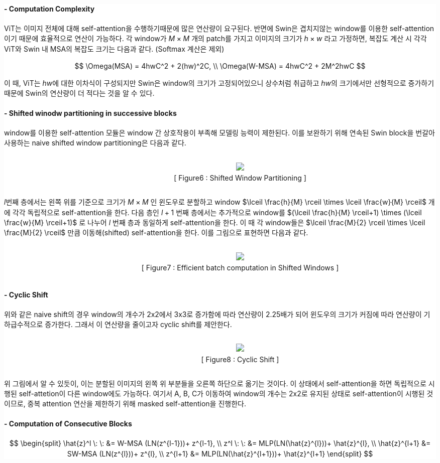 #### - Computation Complexity
ViT는 이미지 전체에 대해 self-attention을 수행하기때문에 많은 연산량이 요구된다. 반면에 Swin은 겹치지않는 window를 이용한 self-attention이기 때문에 효율적으로 연산이 가능하다. 각 window가 $M \times M$ 개의 patch를 가지고 이미지의 크기가 $h \times w$ 라고 가정하면, 복잡도 계산 시 각각 ViT와 Swin 내 MSA의 복잡도 크기는 다음과 같다. (Softmax 계산은 제외)

$$
\Omega(MSA) = 4hwC^2 + 2(hw)^2C, \\
\Omega(W-MSA) = 4hwC^2 + 2M^2hwC 
$$

이 때, ViT는 $hw$에 대한 이차식이 구성되지만 Swin은 window의 크기가 고정되어있으니 상수처럼 취급하고 $hw$의 크기에서만 선형적으로 증가하기 때문에 Swin의 연산량이 더 적다는 것을 알 수 있다.

#### - Shifted winodw partitioning in successive blocks
window를 이용한 self-attention 모듈은 window 간 상호작용이 부족해 모델링 능력이 제한된다. 이를 보완하기 위해 연속된 Swin block을 번갈아 사용하는 naive shifted window partitioning은 다음과 같다.                                      

<figure style="text-align: center; display: inline-block; width: 100%;">
    <img src = "/images/SwinTransformer/figure2.jpg" height = 200>
    <figcaption style="display: block; width: 100%; text-align: center;">[ Figure6 : Shifted Window Partitioning ]</figcaption>
</figure>


$l$번째 층에서는 왼쪽 위를 기준으로 크기가 $M \times M$ 인 윈도우로 분할하고 window $\lceil \frac{h}{M} \rceil \times \lceil \frac{w}{M} \rceil$ 개에 각각 독립적으로 self-attention을 한다. 다음 층인 $l+1$ 번째 층에서는 추가적으로 window를 $(\lceil \frac{h}{M} \rceil+1) \times (\lceil \frac{w}{M} \rceil+1)$ 로 나누어 $l$ 번째 층과 동일하게 self-attention을 한다. 이 때 각 window들은 $\lceil \frac{M}{2} \rceil \times \lceil \frac{M}{2} \rceil$ 만큼 이동해(shifted) self-attention을 한다. 이를 그림으로 표현하면 다음과 같다.

<figure style="text-align: center; display: inline-block; width: 100%;">
    <img src = "/images/SwinTransformer/figure2-1.jpg" height = 200>
    <figcaption style="display: block; width: 100%; text-align: center;">[ Figure7 : Efficient batch computation in Shifted Windows ]</figcaption>
</figure>


#### - Cyclic Shift

위와 같은 naive shift의 경우 window의 개수가 2x2에서 3x3로 증가함에 따라 연산량이 2.25배가 되어 윈도우의 크기가 커짐에 따라 연산량이 기하급수적으로 증가한다. 그래서 이 연산량을 줄이고자 cyclic shift를 제안한다.

<figure style="text-align: center; display: inline-block; width: 100%;">
    <img src = "/images/SwinTransformer/figure4.jpg" height = 150>
    <figcaption style="display: block; width: 100%; text-align: center;">[ Figure8 : Cyclic Shift ]</figcaption>
</figure>


위 그림에서 알 수 있듯이, 이는 분할된 이미지의 왼쪽 위 부분들을 오른쪽 하단으로 옮기는 것이다. 이 상태에서 self-attention을 하면 독립적으로 시행된 self-attetion이 다른 window에도 가능하다. 여기서 A, B, C가 이동하여 window의 개수는 2x2로 유지된 상태로 self-attention이 시행된 것이므로, 중복 attention 연산을 제한하기 위해 masked self-attention을 진행한다.

#### - Computation of Consecutive Blocks
$$
\begin{split}
\hat{z}^l \: \: &= W-MSA (LN(z^{l-1}))+ z^{l-1}, \\
z^l \: \: &= MLP(LN(\hat{z}^{l}))+ \hat{z}^{l}, \\
\hat{z}^{l+1} &= SW-MSA (LN(z^{l}))+ z^{l}, \\
z^{l+1} &= MLP(LN(\hat{z}^{l+1}))+ \hat{z}^{l+1}
\end{split}
$$
